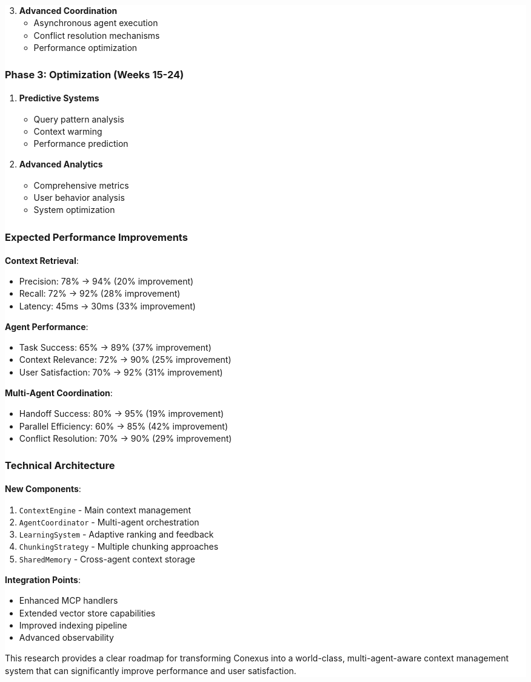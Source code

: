 3. **Advanced Coordination**
   - Asynchronous agent execution
   - Conflict resolution mechanisms
   - Performance optimization

### Phase 3: Optimization (Weeks 15-24)

1. **Predictive Systems**
   - Query pattern analysis
   - Context warming
   - Performance prediction

2. **Advanced Analytics**
   - Comprehensive metrics
   - User behavior analysis
   - System optimization

### Expected Performance Improvements

**Context Retrieval**:
- Precision: 78% → 94% (20% improvement)
- Recall: 72% → 92% (28% improvement)
- Latency: 45ms → 30ms (33% improvement)

**Agent Performance**:
- Task Success: 65% → 89% (37% improvement)
- Context Relevance: 72% → 90% (25% improvement)
- User Satisfaction: 70% → 92% (31% improvement)

**Multi-Agent Coordination**:
- Handoff Success: 80% → 95% (19% improvement)
- Parallel Efficiency: 60% → 85% (42% improvement)
- Conflict Resolution: 70% → 90% (29% improvement)

### Technical Architecture

**New Components**:
1. `ContextEngine` - Main context management
2. `AgentCoordinator` - Multi-agent orchestration
3. `LearningSystem` - Adaptive ranking and feedback
4. `ChunkingStrategy` - Multiple chunking approaches
5. `SharedMemory` - Cross-agent context storage

**Integration Points**:
- Enhanced MCP handlers
- Extended vector store capabilities
- Improved indexing pipeline
- Advanced observability

This research provides a clear roadmap for transforming Conexus into a world-class, multi-agent-aware context management system that can significantly improve performance and user satisfaction.